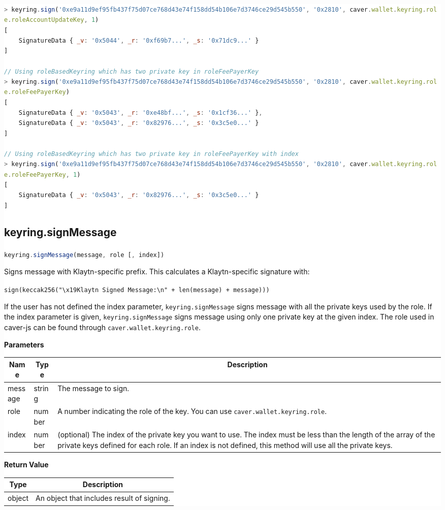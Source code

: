 ```javascript
> keyring.sign('0xe9a11d9ef95fb437f75d07ce768d43e74f158dd54b106e7d3746ce29d545b550', '0x2810', caver.wallet.keyring.role.roleAccountUpdateKey, 1)
[
	SignatureData { _v: '0x5044', _r: '0xf69b7...', _s: '0x71dc9...' }
]

// Using roleBasedKeyring which has two private key in roleFeePayerKey
> keyring.sign('0xe9a11d9ef95fb437f75d07ce768d43e74f158dd54b106e7d3746ce29d545b550', '0x2810', caver.wallet.keyring.role.roleFeePayerKey)
[
	SignatureData { _v: '0x5043', _r: '0xe48bf...', _s: '0x1cf36...' },
	SignatureData { _v: '0x5043', _r: '0x82976...', _s: '0x3c5e0...' }
]

// Using roleBasedKeyring which has two private key in roleFeePayerKey with index
> keyring.sign('0xe9a11d9ef95fb437f75d07ce768d43e74f158dd54b106e7d3746ce29d545b550', '0x2810', caver.wallet.keyring.role.roleFeePayerKey, 1)
[
	SignatureData { _v: '0x5043', _r: '0x82976...', _s: '0x3c5e0...' }
]
```

## keyring.signMessage <a id="keyring-signmessage"></a>

```javascript
keyring.signMessage(message, role [, index])
```

Signs message with Klaytn-specific prefix. This calculates a Klaytn-specific signature with:

```
sign(keccak256("\x19Klaytn Signed Message:\n" + len(message) + message)))
```

If the user has not defined the index parameter, `keyring.signMessage` signs message with all the private keys used by the role. If the index parameter is given, `keyring.signMessage` signs message using only one private key at the given index. The role used in caver-js can be found through `caver.wallet.keyring.role`.

**Parameters**

| Name | Type | Description |
| --- | --- | --- |
| message | string | The message to sign. |
| role | number | A number indicating the role of the key. You can use `caver.wallet.keyring.role`. |
| index | number | (optional) The index of the private key you want to use. The index must be less than the length of the array of the private keys defined for each role. If an index is not defined, this method will use all the private keys. |

**Return Value**

| Type | Description |
| --- | --- |
| object | An object that includes result of signing. |


[role]: ../../../../klaytn/design/accounts.md#roles
[PrivateKey]: #privatekey
[Keyring]: #class
[SingleKeyring]: #singlekeyring
[MultipleKeyring]: #multiplekeyring
[RoleBasedKeyring]: #rolebasedkeyring
[KlaytnWalletKey]: ../../../../klaytn/design/accounts.md#klaytn-wallet-key-format
[caver.wallet.sign]: ./caver.wallet.md#caver-wallet-sign
[transaction.sign]: ./caver.transaction/README.md#transaction-sign
[Account]: ./caver.account.md#account
[AccountKeyPublic]: ./caver.account.md#accountkeypublic
[AccountKeyWeigthedMultiSig]: ./caver.account.md#accountkeyweightedmultisig
[AccountKeyRoleBased]: ./caver.account.md#accountkeyrolebased
[WeightedMultiSigOptions]: ./caver.account.md#weightedmultisigoptions
[SignatureData]: #signaturedata